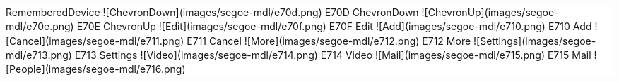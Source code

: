  <td>RememberedDevice</td>
 </tr>
 <tr><td>![ChevronDown](images/segoe-mdl/e70d.png)</td>
  <td>E70D</td>
  <td>ChevronDown</td>
 </tr>
 <tr><td>![ChevronUp](images/segoe-mdl/e70e.png)</td>
  <td>E70E</td>
  <td>ChevronUp</td>
 </tr>
 <tr><td>![Edit](images/segoe-mdl/e70f.png)</td>
  <td>E70F</td>
  <td>Edit</td>
 </tr>
 <tr><td>![Add](images/segoe-mdl/e710.png)</td>
  <td>E710</td>
  <td>Add</td>
 </tr>
 <tr><td>![Cancel](images/segoe-mdl/e711.png)</td>
  <td>E711</td>
  <td>Cancel</td>
 </tr>
 <tr><td>![More](images/segoe-mdl/e712.png)</td>
  <td>E712</td>
  <td>More</td>
 </tr>
 <tr><td>![Settings](images/segoe-mdl/e713.png)</td>
  <td>E713</td>
  <td>Settings</td>
 </tr>
 <tr><td>![Video](images/segoe-mdl/e714.png)</td>
  <td>E714</td>
  <td>Video</td>
 </tr>
 <tr><td>![Mail](images/segoe-mdl/e715.png)</td>
  <td>E715</td>
  <td>Mail</td>
 </tr>
 <tr><td>![People](images/segoe-mdl/e716.png)</td>